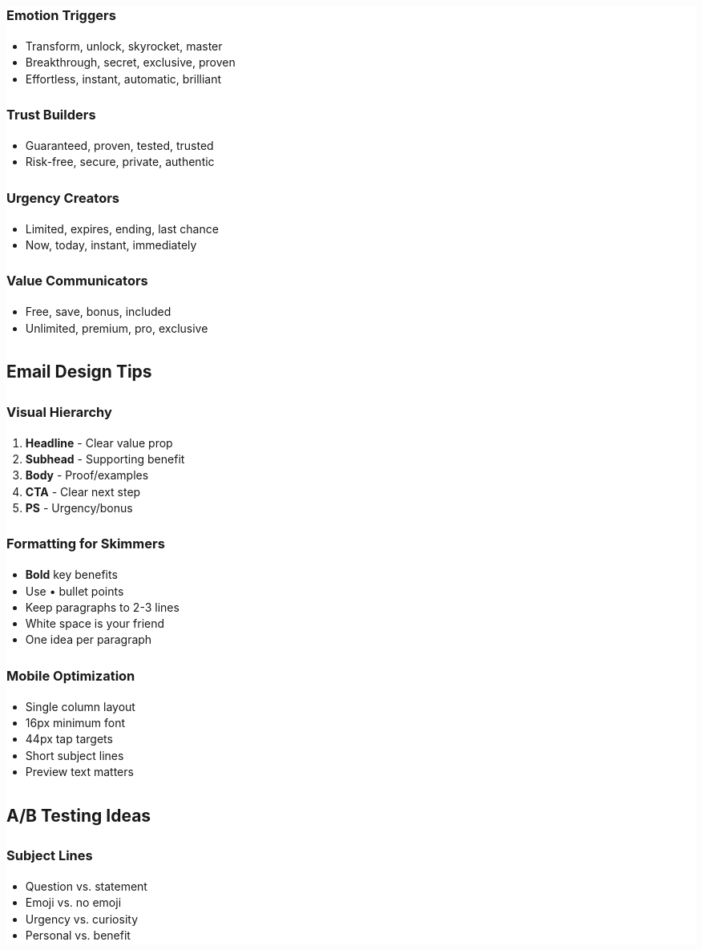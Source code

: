 ### Emotion Triggers
- Transform, unlock, skyrocket, master
- Breakthrough, secret, exclusive, proven
- Effortless, instant, automatic, brilliant

### Trust Builders  
- Guaranteed, proven, tested, trusted
- Risk-free, secure, private, authentic

### Urgency Creators
- Limited, expires, ending, last chance
- Now, today, instant, immediately

### Value Communicators
- Free, save, bonus, included
- Unlimited, premium, pro, exclusive

## Email Design Tips

### Visual Hierarchy
1. **Headline** - Clear value prop
2. **Subhead** - Supporting benefit
3. **Body** - Proof/examples
4. **CTA** - Clear next step
5. **PS** - Urgency/bonus

### Formatting for Skimmers
- **Bold** key benefits
- Use • bullet points
- Keep paragraphs to 2-3 lines
- White space is your friend
- One idea per paragraph

### Mobile Optimization
- Single column layout
- 16px minimum font
- 44px tap targets
- Short subject lines
- Preview text matters

## A/B Testing Ideas

### Subject Lines
- Question vs. statement
- Emoji vs. no emoji
- Urgency vs. curiosity
- Personal vs. benefit
